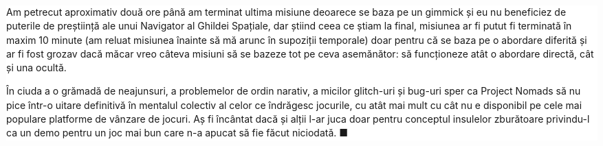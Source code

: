Am petrecut aproximativ două ore până am terminat ultima misiune deoarece se baza pe un gimmick și eu nu beneficiez de puterile de preștiință ale unui Navigator al Ghildei Spațiale, dar știind ceea ce știam la final, misiunea ar fi putut fi terminată în maxim 10 minute (am reluat misiunea înainte să mă arunc în supoziții temporale) doar pentru că se baza pe o abordare diferită și ar fi fost grozav dacă măcar vreo câteva misiuni să se bazeze tot pe ceva asemănător: să funcționeze atât o abordare directă, cât și una ocultă.

În ciuda a o grămadă de neajunsuri, a problemelor de ordin narativ, a micilor glitch-uri și bug-uri sper ca Project Nomads să nu pice într-o uitare definitivă în mentalul colectiv al celor ce îndrăgesc jocurile, cu atât mai mult cu cât nu e disponibil pe cele mai populare platforme de vânzare de jocuri. Aș fi încântat dacă și alții l-ar juca doar pentru conceptul insulelor zburătoare privindu-l ca un demo pentru un joc mai bun care n-a apucat să fie făcut niciodată. ■